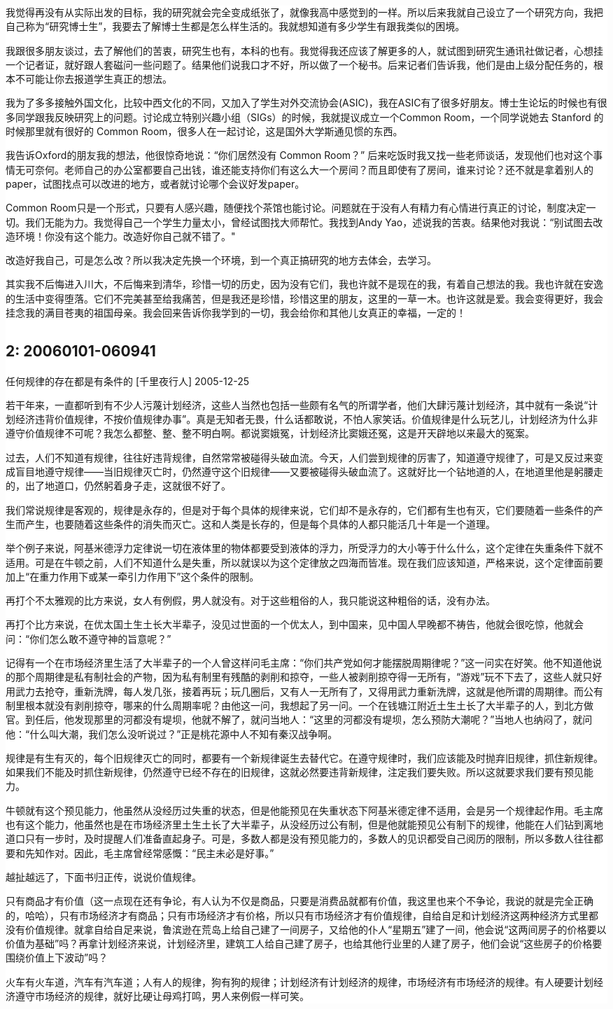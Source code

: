 我觉得再没有从实际出发的目标，我的研究就会完全变成纸张了，就像我高中感觉到的一样。所以后来我就自己设立了一个研究方向，我把自己称为“研究博士生”，我要去了解博士生都是怎么样生活的。我就想知道有多少学生有跟我类似的困境。

我跟很多朋友谈过，去了解他们的苦衷，研究生也有，本科的也有。我觉得我还应该了解更多的人，就试图到研究生通讯社做记者，心想挂一个记者证，就好跟人套磁问一些问题了。结果他们说我口才不好，所以做了一个秘书。后来记者们告诉我，他们是由上级分配任务的，根本不可能让你去报道学生真正的想法。

我为了多多接触外国文化，比较中西文化的不同，又加入了学生对外交流协会(ASIC)，我在ASIC有了很多好朋友。博士生论坛的时候也有很多同学跟我反映研究上的问题。讨论成立特别兴趣小组（SIGs）的时候，我就提议成立一个Common Room，一个同学说她去 Stanford 的时候那里就有很好的 Common Room，很多人在一起讨论，这是国外大学斯通见惯的东西。

我告诉Oxford的朋友我的想法，他很惊奇地说：“你们居然没有 Common Room？” 后来吃饭时我又找一些老师谈话，发现他们也对这个事情无可奈何。老师自己的办公室都要自己出钱，谁还能支持你们有这么大一个房间？而且即使有了房间，谁来讨论？还不就是拿着别人的paper，试图找点可以改进的地方，或者就讨论哪个会议好发paper。

Common Room只是一个形式，只要有人感兴趣，随便找个茶馆也能讨论。问题就在于没有人有精力有心情进行真正的讨论，制度决定一切。我们无能为力。我觉得自己一个学生力量太小，曾经试图找大师帮忙。我找到Andy Yao，述说我的苦衷。结果他对我说：“别试图去改造环境！你没有这个能力。改造好你自己就不错了。"

改造好我自己，可是怎么改？所以我决定先换一个环境，到一个真正搞研究的地方去体会，去学习。

其实我不后悔进入川大，不后悔来到清华，珍惜一切的历史，因为没有它们，我也许就不是现在的我，有着自己想法的我。我也许就在安逸的生活中变得堕落。它们不完美甚至给我痛苦，但是我还是珍惜，珍惜这里的朋友，这里的一草一木。也许这就是爱。我会变得更好，我会挂念我的满目苍夷的祖国母亲。我会回来告诉你我学到的一切，我会给你和其他儿女真正的幸福，一定的！

## 2: 20060101-060941

任何规律的存在都是有条件的    [千里夜行人] 2005-12-25

若干年来，一直都听到有不少人污蔑计划经济，这些人当然也包括一些颇有名气的所谓学者，他们大肆污蔑计划经济，其中就有一条说“计划经济违背价值规律，不按价值规律办事”。真是无知者无畏，什么话都敢说，不怕人家笑话。价值规律是什么玩艺儿，计划经济为什么非遵守价值规律不可呢？我怎么都整、整、整不明白啊。都说窦娥冤，计划经济比窦娥还冤，这是开天辟地以来最大的冤案。 

过去，人们不知道有规律，往往好违背规律，自然常常被碰得头破血流。今天，人们尝到规律的厉害了，知道遵守规律了，可是又反过来变成盲目地遵守规律――当旧规律灭亡时，仍然遵守这个旧规律――又要被碰得头破血流了。这就好比一个钻地道的人，在地道里他是躬腰走的，出了地道口，仍然躬着身子走，这就很不好了。 

我们常说规律是客观的，规律是永存的，但是对于每个具体的规律来说，它们却不是永存的，它们都有生也有灭，它们要随着一些条件的产生而产生，也要随着这些条件的消失而灭亡。这和人类是长存的，但是每个具体的人都只能活几十年是一个道理。 

举个例子来说，阿基米德浮力定律说一切在液体里的物体都要受到液体的浮力，所受浮力的大小等于什么什么，这个定律在失重条件下就不适用。可是在牛顿之前，人们不知道什么是失重，所以就误以为这个定律放之四海而皆准。现在我们应该知道，严格来说，这个定律面前要加上“在重力作用下或某一牵引力作用下”这个条件的限制。 

再打个不太雅观的比方来说，女人有例假，男人就没有。对于这些粗俗的人，我只能说这种粗俗的话，没有办法。 

再打个比方来说，在优太国土生土长大半辈子，没见过世面的一个优太人，到中国来，见中国人早晚都不祷告，他就会很吃惊，他就会问：“你们怎么敢不遵守神的旨意呢？” 

记得有一个在市场经济里生活了大半辈子的一个人曾这样问毛主席：“你们共产党如何才能摆脱周期律呢？”这一问实在好笑。他不知道他说的那个周期律是私有制社会的产物，因为私有制里有残酷的剥削和掠夺，一些人被剥削掠夺得一无所有，“游戏”玩不下去了，这些人就只好用武力去抢夺，重新洗牌，每人发几张，接着再玩；玩几圈后，又有人一无所有了，又得用武力重新洗牌，这就是他所谓的周期律。而公有制里根本就没有剥削掠夺，哪来的什么周期率呢？由他这一问，我想起了另一问。一个在钱塘江附近土生土长了大半辈子的人，到北方做官。到任后，他发现那里的河都没有堤坝，他就不解了，就问当地人：“这里的河都没有堤坝，怎么预防大潮呢？”当地人也纳闷了，就问他：“什么叫大潮，我们怎么没听说过？”正是桃花源中人不知有秦汉战争啊。 

规律是有生有灭的，每个旧规律灭亡的同时，都要有一个新规律诞生去替代它。在遵守规律时，我们应该能及时抛弃旧规律，抓住新规律。如果我们不能及时抓住新规律，仍然遵守已经不存在的旧规律，这就必然要违背新规律，注定我们要失败。所以这就要求我们要有预见能力。 

牛顿就有这个预见能力，他虽然从没经历过失重的状态，但是他能预见在失重状态下阿基米德定律不适用，会是另一个规律起作用。毛主席也有这个能力，他虽然也是在市场经济里土生土长了大半辈子，从没经历过公有制，但是他就能预见公有制下的规律，他能在人们钻到离地道口只有一步时，及时提醒人们准备直起身子。可是，多数人都是没有预见能力的，多数人的见识都受自己阅历的限制，所以多数人往往都要和先知作对。因此，毛主席曾经常感慨：“民主未必是好事。” 

越扯越远了，下面书归正传，说说价值规律。 

只有商品才有价值（这一点现在还有争论，有人认为不仅是商品，只要是消费品就都有价值，我这里也来个不争论，我说的就是完全正确的，哈哈），只有市场经济才有商品；只有市场经济才有价格，所以只有市场经济才有价值规律，自给自足和计划经济这两种经济方式里都没有价值规律。就拿自给自足来说，鲁滨逊在荒岛上给自己建了一间房子，又给他的仆人“星期五”建了一间，他会说“这两间房子的价格要以价值为基础”吗？再拿计划经济来说，计划经济里，建筑工人给自己建了房子，也给其他行业里的人建了房子，他们会说“这些房子的价格要围绕价值上下波动”吗？ 

火车有火车道，汽车有汽车道；人有人的规律，狗有狗的规律；计划经济有计划经济的规律，市场经济有市场经济的规律。有人硬要计划经济遵守市场经济的规律，就好比硬让母鸡打鸣，男人来例假一样可笑。 
